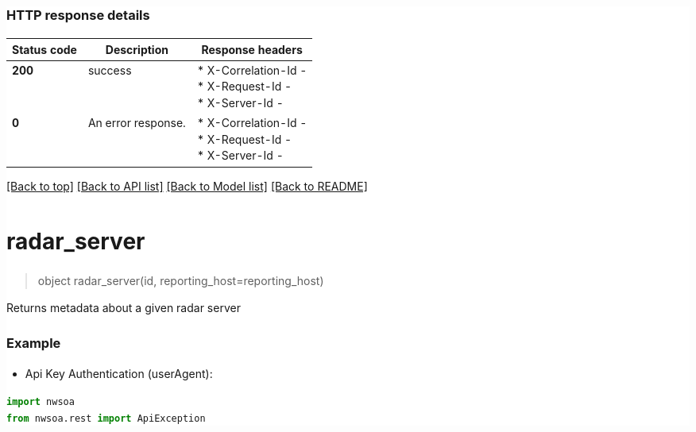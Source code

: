 ### HTTP response details

| Status code | Description | Response headers |
|-------------|-------------|------------------|
**200** | success |  * X-Correlation-Id -  <br>  * X-Request-Id -  <br>  * X-Server-Id -  <br>  |
**0** | An error response. |  * X-Correlation-Id -  <br>  * X-Request-Id -  <br>  * X-Server-Id -  <br>  |

[[Back to top]](#) [[Back to API list]](../README.md#documentation-for-api-endpoints) [[Back to Model list]](../README.md#documentation-for-models) [[Back to README]](../README.md)

# **radar_server**
> object radar_server(id, reporting_host=reporting_host)

Returns metadata about a given radar server

### Example

* Api Key Authentication (userAgent):

```python
import nwsoa
from nwsoa.rest import ApiException
